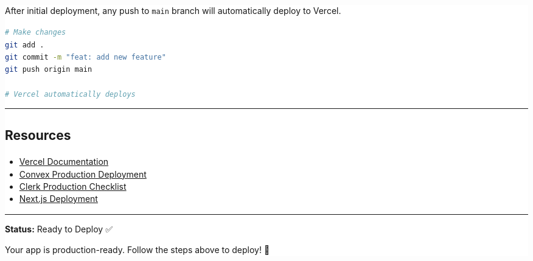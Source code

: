 After initial deployment, any push to `main` branch will automatically deploy to Vercel.

```bash
# Make changes
git add .
git commit -m "feat: add new feature"
git push origin main

# Vercel automatically deploys
```

---

## Resources

- [Vercel Documentation](https://vercel.com/docs)
- [Convex Production Deployment](https://docs.convex.dev/production)
- [Clerk Production Checklist](https://clerk.com/docs/deployments/production-checklist)
- [Next.js Deployment](https://nextjs.org/docs/deployment)

---

**Status:** Ready to Deploy ✅

Your app is production-ready. Follow the steps above to deploy! 🚀
